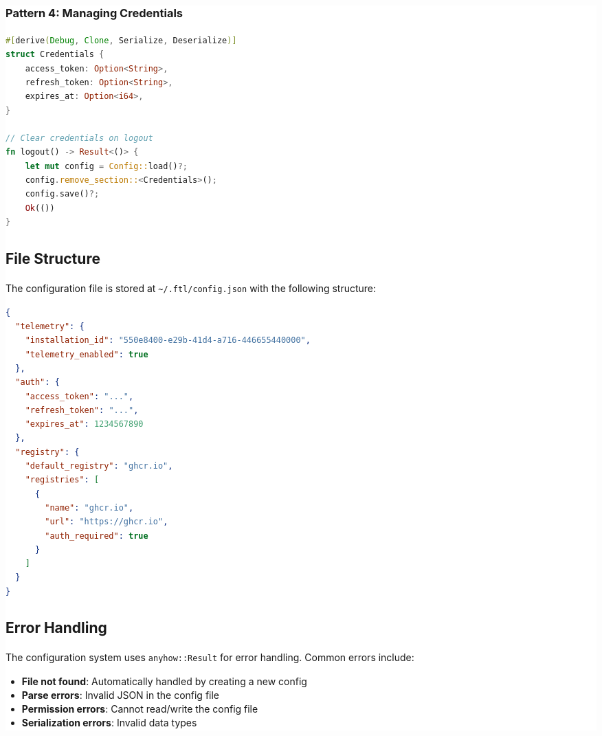 ### Pattern 4: Managing Credentials

```rust
#[derive(Debug, Clone, Serialize, Deserialize)]
struct Credentials {
    access_token: Option<String>,
    refresh_token: Option<String>,
    expires_at: Option<i64>,
}

// Clear credentials on logout
fn logout() -> Result<()> {
    let mut config = Config::load()?;
    config.remove_section::<Credentials>();
    config.save()?;
    Ok(())
}
```

## File Structure

The configuration file is stored at `~/.ftl/config.json` with the following structure:

```json
{
  "telemetry": {
    "installation_id": "550e8400-e29b-41d4-a716-446655440000",
    "telemetry_enabled": true
  },
  "auth": {
    "access_token": "...",
    "refresh_token": "...",
    "expires_at": 1234567890
  },
  "registry": {
    "default_registry": "ghcr.io",
    "registries": [
      {
        "name": "ghcr.io",
        "url": "https://ghcr.io",
        "auth_required": true
      }
    ]
  }
}
```

## Error Handling

The configuration system uses `anyhow::Result` for error handling. Common errors include:

- **File not found**: Automatically handled by creating a new config
- **Parse errors**: Invalid JSON in the config file
- **Permission errors**: Cannot read/write the config file
- **Serialization errors**: Invalid data types
